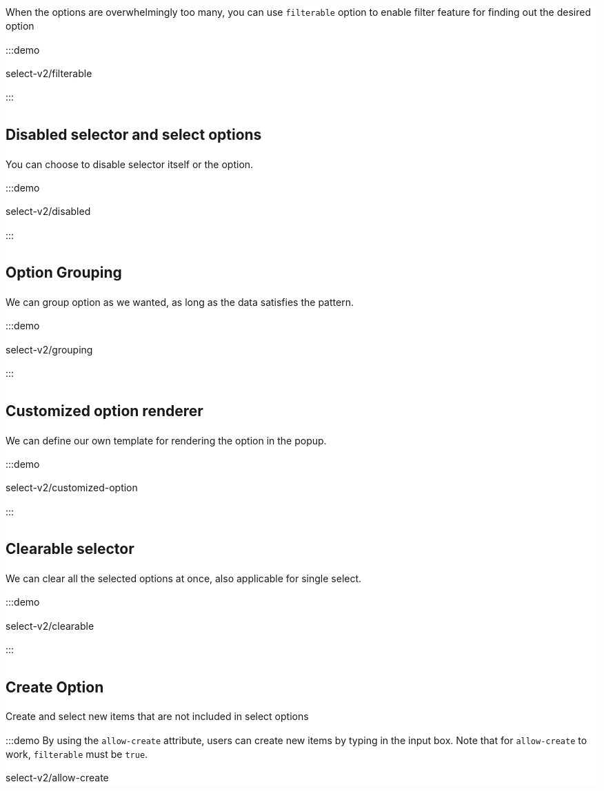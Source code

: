 When the options are overwhelmingly too many, you can use `filterable` option to enable filter feature for finding out the desired option

:::demo

select-v2/filterable

:::

## Disabled selector and select options

You can choose to disable selector itself or the option.

:::demo

select-v2/disabled

:::

## Option Grouping

We can group option as we wanted, as long as the data satisfies the pattern.

:::demo

select-v2/grouping

:::

## Customized option renderer

We can define our own template for rendering the option in the popup.

:::demo

select-v2/customized-option

:::

## Clearable selector

We can clear all the selected options at once, also applicable for single select.

:::demo

select-v2/clearable

:::

## Create Option

Create and select new items that are not included in select options

:::demo By using the `allow-create` attribute, users can create new items by typing in the input box. Note that for `allow-create` to work, `filterable` must be `true`.

select-v2/allow-create

